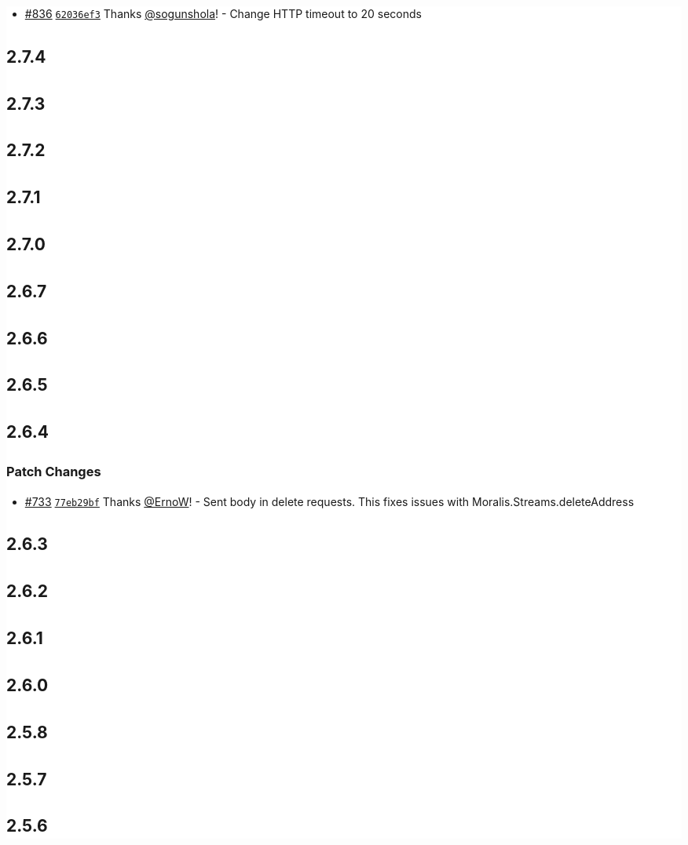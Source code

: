 - [#836](https://github.com/MoralisWeb3/Moralis-JS-SDK/pull/836) [`62036ef3`](https://github.com/MoralisWeb3/Moralis-JS-SDK/commit/62036ef3cf30f89cf1099dc9aa627eecf4ca83df) Thanks [@sogunshola](https://github.com/sogunshola)! - Change HTTP timeout to 20 seconds

## 2.7.4

## 2.7.3

## 2.7.2

## 2.7.1

## 2.7.0

## 2.6.7

## 2.6.6

## 2.6.5

## 2.6.4

### Patch Changes

- [#733](https://github.com/MoralisWeb3/Moralis-JS-SDK/pull/733) [`77eb29bf`](https://github.com/MoralisWeb3/Moralis-JS-SDK/commit/77eb29bf7d920e40a74028ed989a5b21f2dc9ec4) Thanks [@ErnoW](https://github.com/ErnoW)! - Sent body in delete requests. This fixes issues with Moralis.Streams.deleteAddress

## 2.6.3

## 2.6.2

## 2.6.1

## 2.6.0

## 2.5.8

## 2.5.7

## 2.5.6

